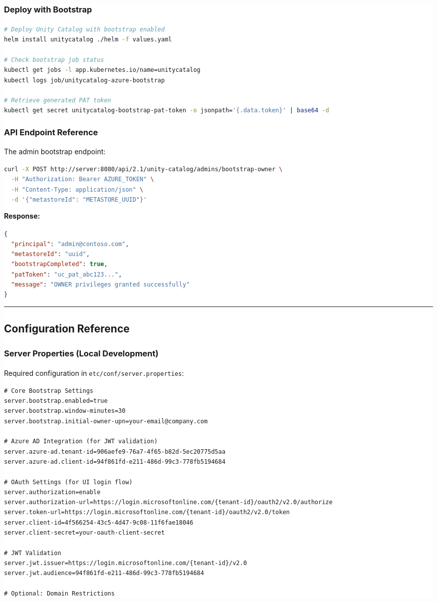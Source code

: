 ### Deploy with Bootstrap

```bash
# Deploy Unity Catalog with bootstrap enabled
helm install unitycatalog ./helm -f values.yaml

# Check bootstrap job status
kubectl get jobs -l app.kubernetes.io/name=unitycatalog
kubectl logs job/unitycatalog-azure-bootstrap

# Retrieve generated PAT token
kubectl get secret unitycatalog-bootstrap-pat-token -o jsonpath='{.data.token}' | base64 -d
```

### API Endpoint Reference

The admin bootstrap endpoint:

```bash
curl -X POST http://server:8080/api/2.1/unity-catalog/admins/bootstrap-owner \
  -H "Authorization: Bearer AZURE_TOKEN" \
  -H "Content-Type: application/json" \
  -d '{"metastoreId": "METASTORE_UUID"}'
```

**Response:**
```json
{
  "principal": "admin@contoso.com",
  "metastoreId": "uuid",
  "bootstrapCompleted": true,
  "patToken": "uc_pat_abc123...",
  "message": "OWNER privileges granted successfully"
}
```

---

## Configuration Reference

### Server Properties (Local Development)

Required configuration in `etc/conf/server.properties`:

```properties
# Core Bootstrap Settings
server.bootstrap.enabled=true
server.bootstrap.window-minutes=30
server.bootstrap.initial-owner-upn=your-email@company.com

# Azure AD Integration (for JWT validation)
server.azure-ad.tenant-id=906aefe9-76a7-4f65-b82d-5ec20775d5aa
server.azure-ad.client-id=94f861fd-e211-486d-99c3-778fb5194684

# OAuth Settings (for UI login flow)  
server.authorization=enable
server.authorization-url=https://login.microsoftonline.com/{tenant-id}/oauth2/v2.0/authorize
server.token-url=https://login.microsoftonline.com/{tenant-id}/oauth2/v2.0/token
server.client-id=4f566254-43c5-4d47-9c08-11f6fae18046
server.client-secret=your-oauth-client-secret

# JWT Validation
server.jwt.issuer=https://login.microsoftonline.com/{tenant-id}/v2.0
server.jwt.audience=94f861fd-e211-486d-99c3-778fb5194684

# Optional: Domain Restrictions
```